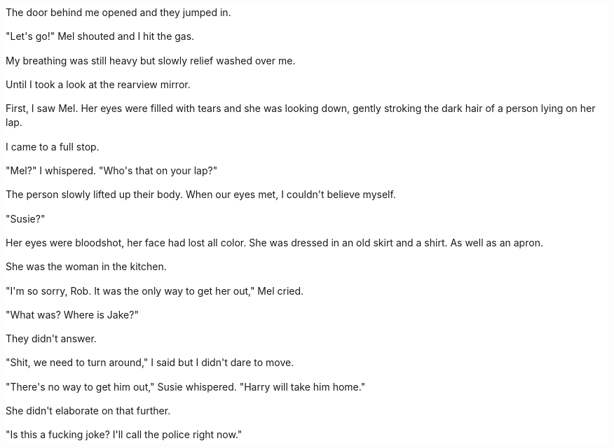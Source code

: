 
  
The door behind me opened and they jumped in.
  

  
"Let's go!" Mel shouted and I hit the gas. 
  

  
My breathing was still heavy but slowly relief washed over me.
  

  
Until I took a look at the rearview mirror. 
  

  
First, I saw Mel. Her eyes were filled with tears and she was looking down, gently stroking the dark hair of a person lying on her lap.
  

  
I came to a full stop. 
  

  
"Mel?" I whispered. "Who's that on your lap?"
  

  
The person slowly lifted up their body. When our eyes met, I couldn't believe myself.
  

  
"Susie?" 
  

  
Her eyes were bloodshot, her face had lost all color. She was dressed in an old skirt and a shirt. As well as an apron. 
  

  
She was the woman in the kitchen.
  

  
"I'm so sorry, Rob. It was the only way to get her out," Mel cried.
  

  
"What was? Where is Jake?" 
  

  
They didn't answer.
  

  
"Shit, we need to turn around," I said but I didn't dare to move.
  

  
"There's no way to get him out," Susie whispered. "Harry will take him home." 
  

  
She didn't elaborate on that further. 
  

  
"Is this a fucking joke? I'll call the police right now."
  

  